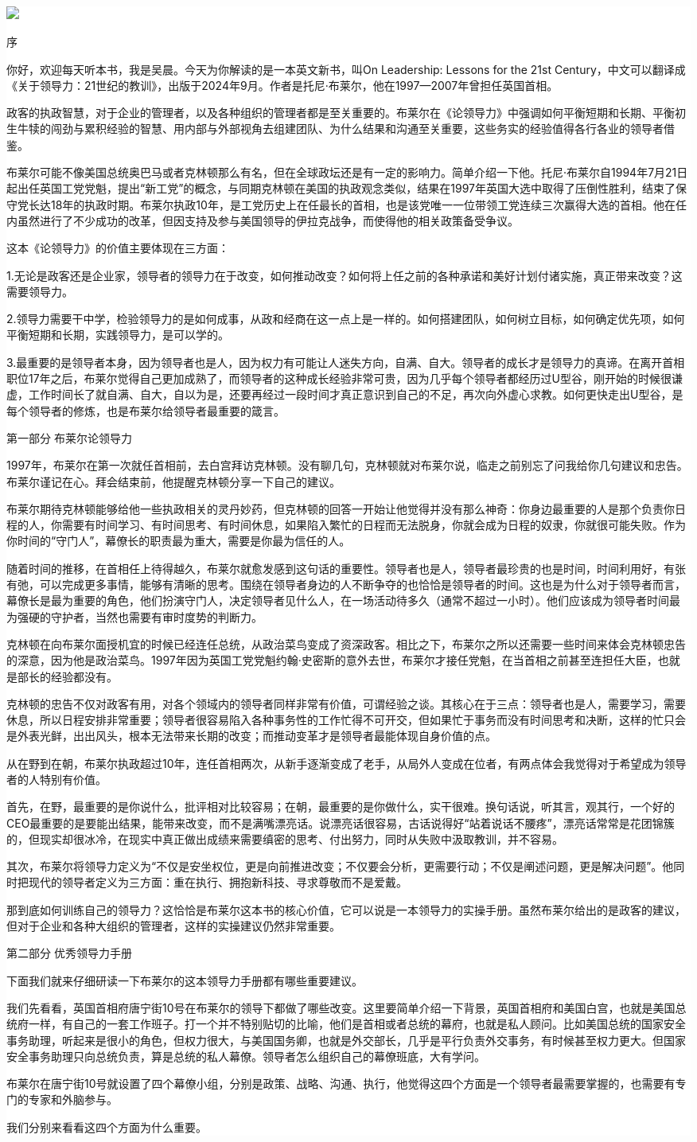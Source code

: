 ![](https://piccdn2.umiwi.com/uploader/image/ddarticle/2024110821/1858725899256535028/110821.png)

序

你好，欢迎每天听本书，我是吴晨。今天为你解读的是一本英文新书，叫On Leadership: Lessons for the 21st Century，中文可以翻译成《关于领导力：21世纪的教训》，出版于2024年9月。作者是托尼·布莱尔，他在1997—2007年曾担任英国首相。

政客的执政智慧，对于企业的管理者，以及各种组织的管理者都是至关重要的。布莱尔在《论领导力》中强调如何平衡短期和长期、平衡初生牛犊的闯劲与累积经验的智慧、用内部与外部视角去组建团队、为什么结果和沟通至关重要，这些务实的经验值得各行各业的领导者借鉴。

布莱尔可能不像美国总统奥巴马或者克林顿那么有名，但在全球政坛还是有一定的影响力。简单介绍一下他。托尼·布莱尔自1994年7月21日起出任英国工党党魁，提出“新工党”的概念，与同期克林顿在美国的执政观念类似，结果在1997年英国大选中取得了压倒性胜利，结束了保守党长达18年的执政时期。布莱尔执政10年，是工党历史上在任最长的首相，也是该党唯一一位带领工党连续三次赢得大选的首相。他在任内虽然进行了不少成功的改革，但因支持及参与美国领导的伊拉克战争，而使得他的相关政策备受争议。

这本《论领导力》的价值主要体现在三方面：

1.无论是政客还是企业家，领导者的领导力在于改变，如何推动改变？如何将上任之前的各种承诺和美好计划付诸实施，真正带来改变？这需要领导力。

2.领导力需要干中学，检验领导力的是如何成事，从政和经商在这一点上是一样的。如何搭建团队，如何树立目标，如何确定优先项，如何平衡短期和长期，实践领导力，是可以学的。

3.最重要的是领导者本身，因为领导者也是人，因为权力有可能让人迷失方向，自满、自大。领导者的成长才是领导力的真谛。在离开首相职位17年之后，布莱尔觉得自己更加成熟了，而领导者的这种成长经验非常可贵，因为几乎每个领导者都经历过U型谷，刚开始的时候很谦虚，工作时间长了就自满、自大，自以为是，还要再经过一段时间才真正意识到自己的不足，再次向外虚心求教。如何更快走出U型谷，是每个领导者的修炼，也是布莱尔给领导者最重要的箴言。

第一部分 布莱尔论领导力

1997年，布莱尔在第一次就任首相前，去白宫拜访克林顿。没有聊几句，克林顿就对布莱尔说，临走之前别忘了问我给你几句建议和忠告。布莱尔谨记在心。拜会结束前，他提醒克林顿分享一下自己的建议。

布莱尔期待克林顿能够给他一些执政相关的灵丹妙药，但克林顿的回答一开始让他觉得并没有那么神奇：你身边最重要的人是那个负责你日程的人，你需要有时间学习、有时间思考、有时间休息，如果陷入繁忙的日程而无法脱身，你就会成为日程的奴隶，你就很可能失败。作为你时间的“守门人”，幕僚长的职责最为重大，需要是你最为信任的人。

随着时间的推移，在首相任上待得越久，布莱尔就愈发感到这句话的重要性。领导者也是人，领导者最珍贵的也是时间，时间利用好，有张有弛，可以完成更多事情，能够有清晰的思考。围绕在领导者身边的人不断争夺的也恰恰是领导者的时间。这也是为什么对于领导者而言，幕僚长是最为重要的角色，他们扮演守门人，决定领导者见什么人，在一场活动待多久（通常不超过一小时）。他们应该成为领导者时间最为强硬的守护者，当然也需要有审时度势的判断力。

克林顿在向布莱尔面授机宜的时候已经连任总统，从政治菜鸟变成了资深政客。相比之下，布莱尔之所以还需要一些时间来体会克林顿忠告的深意，因为他是政治菜鸟。1997年因为英国工党党魁约翰·史密斯的意外去世，布莱尔才接任党魁，在当首相之前甚至连担任大臣，也就是部长的经验都没有。

克林顿的忠告不仅对政客有用，对各个领域内的领导者同样非常有价值，可谓经验之谈。其核心在于三点：领导者也是人，需要学习，需要休息，所以日程安排非常重要；领导者很容易陷入各种事务性的工作忙得不可开交，但如果忙于事务而没有时间思考和决断，这样的忙只会是外表光鲜，出出风头，根本无法带来长期的改变；而推动变革才是领导者最能体现自身价值的点。

从在野到在朝，布莱尔执政超过10年，连任首相两次，从新手逐渐变成了老手，从局外人变成在位者，有两点体会我觉得对于希望成为领导者的人特别有价值。

首先，在野，最重要的是你说什么，批评相对比较容易；在朝，最重要的是你做什么，实干很难。换句话说，听其言，观其行，一个好的CEO最重要的是要能出结果，能带来改变，而不是满嘴漂亮话。说漂亮话很容易，古话说得好“站着说话不腰疼”，漂亮话常常是花团锦簇的，但现实却很冰冷，在现实中真正做出成绩来需要缜密的思考、付出努力，同时从失败中汲取教训，并不容易。

其次，布莱尔将领导力定义为“不仅是安坐权位，更是向前推进改变；不仅要会分析，更需要行动；不仅是阐述问题，更是解决问题”。他同时把现代的领导者定义为三方面：重在执行、拥抱新科技、寻求尊敬而不是爱戴。

那到底如何训练自己的领导力？这恰恰是布莱尔这本书的核心价值，它可以说是一本领导力的实操手册。虽然布莱尔给出的是政客的建议，但对于企业和各种大组织的管理者，这样的实操建议仍然非常重要。

第二部分 优秀领导力手册

下面我们就来仔细研读一下布莱尔的这本领导力手册都有哪些重要建议。

我们先看看，英国首相府唐宁街10号在布莱尔的领导下都做了哪些改变。这里要简单介绍一下背景，英国首相府和美国白宫，也就是美国总统府一样，有自己的一套工作班子。打一个并不特别贴切的比喻，他们是首相或者总统的幕府，也就是私人顾问。比如美国总统的国家安全事务助理，听起来是很小的角色，但权力很大，与美国国务卿，也就是外交部长，几乎是平行负责外交事务，有时候甚至权力更大。但国家安全事务助理只向总统负责，算是总统的私人幕僚。领导者怎么组织自己的幕僚班底，大有学问。

布莱尔在唐宁街10号就设置了四个幕僚小组，分别是政策、战略、沟通、执行，他觉得这四个方面是一个领导者最需要掌握的，也需要有专门的专家和外脑参与。

我们分别来看看这四个方面为什么重要。
